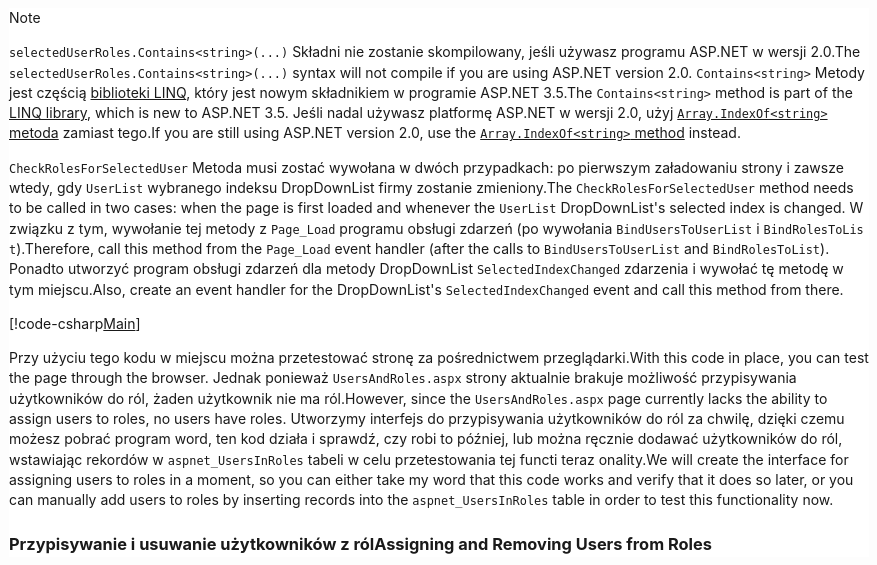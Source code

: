 
> [!NOTE]
> <span data-ttu-id="8b1fc-189">`selectedUserRoles.Contains<string>(...)` Składni nie zostanie skompilowany, jeśli używasz programu ASP.NET w wersji 2.0.</span><span class="sxs-lookup"><span data-stu-id="8b1fc-189">The `selectedUserRoles.Contains<string>(...)` syntax will not compile if you are using ASP.NET version 2.0.</span></span> <span data-ttu-id="8b1fc-190">`Contains<string>` Metody jest częścią [biblioteki LINQ](http://en.wikipedia.org/wiki/Language_Integrated_Query), który jest nowym składnikiem w programie ASP.NET 3.5.</span><span class="sxs-lookup"><span data-stu-id="8b1fc-190">The `Contains<string>` method is part of the [LINQ library](http://en.wikipedia.org/wiki/Language_Integrated_Query), which is new to ASP.NET 3.5.</span></span> <span data-ttu-id="8b1fc-191">Jeśli nadal używasz platformę ASP.NET w wersji 2.0, użyj [ `Array.IndexOf<string>` metoda](https://msdn.microsoft.com/library/eha9t187.aspx) zamiast tego.</span><span class="sxs-lookup"><span data-stu-id="8b1fc-191">If you are still using ASP.NET version 2.0, use the [`Array.IndexOf<string>` method](https://msdn.microsoft.com/library/eha9t187.aspx) instead.</span></span>

<span data-ttu-id="8b1fc-192">`CheckRolesForSelectedUser` Metoda musi zostać wywołana w dwóch przypadkach: po pierwszym załadowaniu strony i zawsze wtedy, gdy `UserList` wybranego indeksu DropDownList firmy zostanie zmieniony.</span><span class="sxs-lookup"><span data-stu-id="8b1fc-192">The `CheckRolesForSelectedUser` method needs to be called in two cases: when the page is first loaded and whenever the `UserList` DropDownList's selected index is changed.</span></span> <span data-ttu-id="8b1fc-193">W związku z tym, wywołanie tej metody z `Page_Load` programu obsługi zdarzeń (po wywołania `BindUsersToUserList` i `BindRolesToList`).</span><span class="sxs-lookup"><span data-stu-id="8b1fc-193">Therefore, call this method from the `Page_Load` event handler (after the calls to `BindUsersToUserList` and `BindRolesToList`).</span></span> <span data-ttu-id="8b1fc-194">Ponadto utworzyć program obsługi zdarzeń dla metody DropDownList `SelectedIndexChanged` zdarzenia i wywołać tę metodę w tym miejscu.</span><span class="sxs-lookup"><span data-stu-id="8b1fc-194">Also, create an event handler for the DropDownList's `SelectedIndexChanged` event and call this method from there.</span></span>

[!code-csharp[Main](assigning-roles-to-users-cs/samples/sample8.cs)]

<span data-ttu-id="8b1fc-195">Przy użyciu tego kodu w miejscu można przetestować stronę za pośrednictwem przeglądarki.</span><span class="sxs-lookup"><span data-stu-id="8b1fc-195">With this code in place, you can test the page through the browser.</span></span> <span data-ttu-id="8b1fc-196">Jednak ponieważ `UsersAndRoles.aspx` strony aktualnie brakuje możliwość przypisywania użytkowników do ról, żaden użytkownik nie ma ról.</span><span class="sxs-lookup"><span data-stu-id="8b1fc-196">However, since the `UsersAndRoles.aspx` page currently lacks the ability to assign users to roles, no users have roles.</span></span> <span data-ttu-id="8b1fc-197">Utworzymy interfejs do przypisywania użytkowników do ról za chwilę, dzięki czemu możesz pobrać program word, ten kod działa i sprawdź, czy robi to później, lub można ręcznie dodawać użytkowników do ról, wstawiając rekordów w `aspnet_UsersInRoles` tabeli w celu przetestowania tej functi teraz onality.</span><span class="sxs-lookup"><span data-stu-id="8b1fc-197">We will create the interface for assigning users to roles in a moment, so you can either take my word that this code works and verify that it does so later, or you can manually add users to roles by inserting records into the `aspnet_UsersInRoles` table in order to test this functionality now.</span></span>

### <a name="assigning-and-removing-users-from-roles"></a><span data-ttu-id="8b1fc-198">Przypisywanie i usuwanie użytkowników z ról</span><span class="sxs-lookup"><span data-stu-id="8b1fc-198">Assigning and Removing Users from Roles</span></span>
